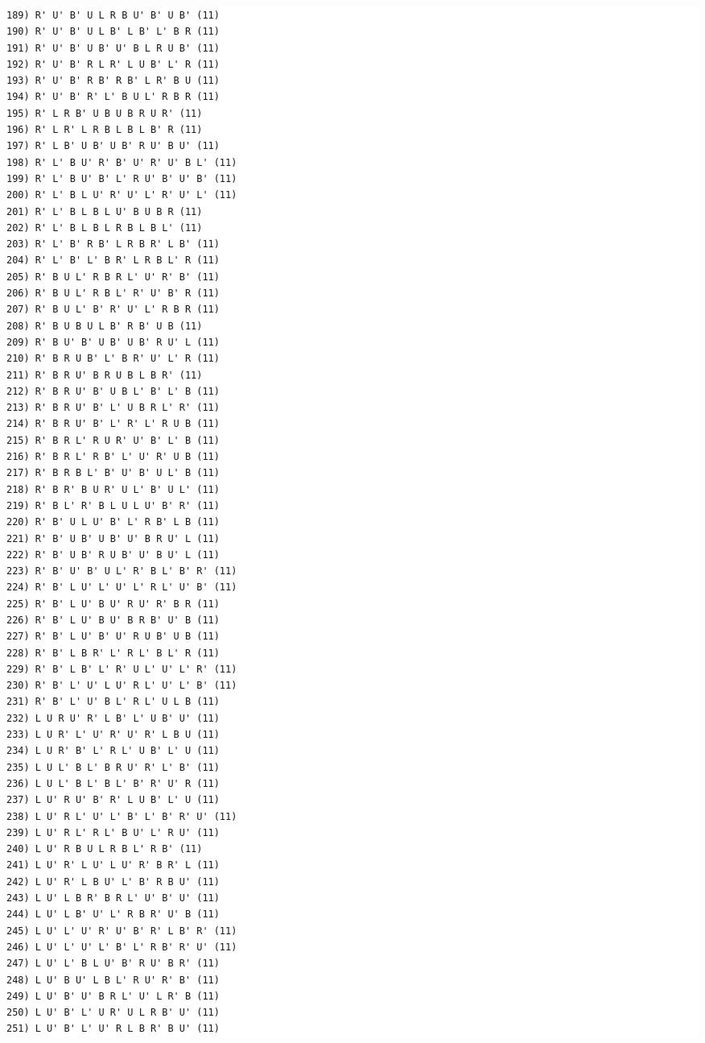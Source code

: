 ```
189) R' U' B' U L R B U' B' U B' (11)
190) R' U' B' U L B' L B' L' B R (11)
191) R' U' B' U B' U' B L R U B' (11)
192) R' U' B' R L R' L U B' L' R (11)
193) R' U' B' R B' R B' L R' B U (11)
194) R' U' B' R' L' B U L' R B R (11)
195) R' L R B' U B U B R U R' (11)
196) R' L R' L R B L B L B' R (11)
197) R' L B' U B' U B' R U' B U' (11)
198) R' L' B U' R' B' U' R' U' B L' (11)
199) R' L' B U' B' L' R U' B' U' B' (11)
200) R' L' B L U' R' U' L' R' U' L' (11)
201) R' L' B L B L U' B U B R (11)
202) R' L' B L B L R B L B L' (11)
203) R' L' B' R B' L R B R' L B' (11)
204) R' L' B' L' B R' L R B L' R (11)
205) R' B U L' R B R L' U' R' B' (11)
206) R' B U L' R B L' R' U' B' R (11)
207) R' B U L' B' R' U' L' R B R (11)
208) R' B U B U L B' R B' U B (11)
209) R' B U' B' U B' U B' R U' L (11)
210) R' B R U B' L' B R' U' L' R (11)
211) R' B R U' B R U B L B R' (11)
212) R' B R U' B' U B L' B' L' B (11)
213) R' B R U' B' L' U B R L' R' (11)
214) R' B R U' B' L' R' L' R U B (11)
215) R' B R L' R U R' U' B' L' B (11)
216) R' B R L' R B' L' U' R' U B (11)
217) R' B R B L' B' U' B' U L' B (11)
218) R' B R' B U R' U L' B' U L' (11)
219) R' B L' R' B L U L U' B' R' (11)
220) R' B' U L U' B' L' R B' L B (11)
221) R' B' U B' U B' U' B R U' L (11)
222) R' B' U B' R U B' U' B U' L (11)
223) R' B' U' B' U L' R' B L' B' R' (11)
224) R' B' L U' L' U' L' R L' U' B' (11)
225) R' B' L U' B U' R U' R' B R (11)
226) R' B' L U' B U' B R B' U' B (11)
227) R' B' L U' B' U' R U B' U B (11)
228) R' B' L B R' L' R L' B L' R (11)
229) R' B' L B' L' R' U L' U' L' R' (11)
230) R' B' L' U' L U' R L' U' L' B' (11)
231) R' B' L' U' B L' R L' U L B (11)
232) L U R U' R' L B' L' U B' U' (11)
233) L U R' L' U' R' U' R' L B U (11)
234) L U R' B' L' R L' U B' L' U (11)
235) L U L' B L' B R U' R' L' B' (11)
236) L U L' B L' B L' B' R' U' R (11)
237) L U' R U' B' R' L U B' L' U (11)
238) L U' R L' U' L' B' L' B' R' U' (11)
239) L U' R L' R L' B U' L' R U' (11)
240) L U' R B U L R B L' R B' (11)
241) L U' R' L U' L U' R' B R' L (11)
242) L U' R' L B U' L' B' R B U' (11)
243) L U' L B R' B R L' U' B' U' (11)
244) L U' L B' U' L' R B R' U' B (11)
245) L U' L' U' R' U' B' R' L B' R' (11)
246) L U' L' U' L' B' L' R B' R' U' (11)
247) L U' L' B L U' B' R U' B R' (11)
248) L U' B U' L B L' R U' R' B' (11)
249) L U' B' U' B R L' U' L R' B (11)
250) L U' B' L' U R' U L R B' U' (11)
251) L U' B' L' U' R L B R' B U' (11)
```